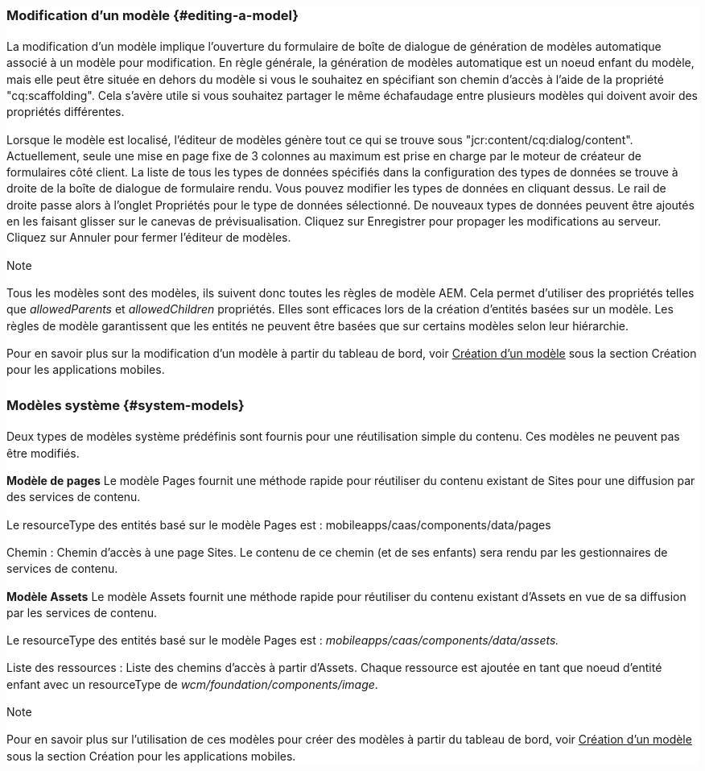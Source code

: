 ### Modification d’un modèle {#editing-a-model}

La modification d’un modèle implique l’ouverture du formulaire de boîte de dialogue de génération de modèles automatique associé à un modèle pour modification. En règle générale, la génération de modèles automatique est un noeud enfant du modèle, mais elle peut être située en dehors du modèle si vous le souhaitez en spécifiant son chemin d’accès à l’aide de la propriété &quot;cq:scaffolding&quot;. Cela s’avère utile si vous souhaitez partager le même échafaudage entre plusieurs modèles qui doivent avoir des propriétés différentes.

Lorsque le modèle est localisé, l’éditeur de modèles génère tout ce qui se trouve sous &quot;jcr:content/cq:dialog/content&quot;. Actuellement, seule une mise en page fixe de 3 colonnes au maximum est prise en charge par le moteur de créateur de formulaires côté client. La liste de tous les types de données spécifiés dans la configuration des types de données se trouve à droite de la boîte de dialogue de formulaire rendu. Vous pouvez modifier les types de données en cliquant dessus. Le rail de droite passe alors à l’onglet Propriétés pour le type de données sélectionné. De nouveaux types de données peuvent être ajoutés en les faisant glisser sur le canevas de prévisualisation. Cliquez sur Enregistrer pour propager les modifications au serveur. Cliquez sur Annuler pour fermer l’éditeur de modèles.

>[!NOTE]
>
>Tous les modèles sont des modèles, ils suivent donc toutes les règles de modèle AEM. Cela permet d’utiliser des propriétés telles que *allowedParents* et *allowedChildren* propriétés. Elles sont efficaces lors de la création d’entités basées sur un modèle. Les règles de modèle garantissent que les entités ne peuvent être basées que sur certains modèles selon leur hiérarchie.
>
>Pour en savoir plus sur la modification d’un modèle à partir du tableau de bord, voir [Création d’un modèle](/help/mobile/administer-mobile-apps.md) sous la section Création pour les applications mobiles.

### Modèles système {#system-models}

Deux types de modèles système prédéfinis sont fournis pour une réutilisation simple du contenu. Ces modèles ne peuvent pas être modifiés.

**Modèle de pages** Le modèle Pages fournit une méthode rapide pour réutiliser du contenu existant de Sites pour une diffusion par des services de contenu.

Le resourceType des entités basé sur le modèle Pages est : mobileapps/caas/components/data/pages

Chemin : Chemin d’accès à une page Sites. Le contenu de ce chemin (et de ses enfants) sera rendu par les gestionnaires de services de contenu.

**Modèle Assets** Le modèle Assets fournit une méthode rapide pour réutiliser du contenu existant d’Assets en vue de sa diffusion par les services de contenu.

Le resourceType des entités basé sur le modèle Pages est : *mobileapps/caas/components/data/assets.*

Liste des ressources : Liste des chemins d’accès à partir d’Assets. Chaque ressource est ajoutée en tant que noeud d’entité enfant avec un resourceType de *wcm/foundation/components/image*.

>[!NOTE]
>
>Pour en savoir plus sur l’utilisation de ces modèles pour créer des modèles à partir du tableau de bord, voir [Création d’un modèle](/help/mobile/administer-mobile-apps.md) sous la section Création pour les applications mobiles.
